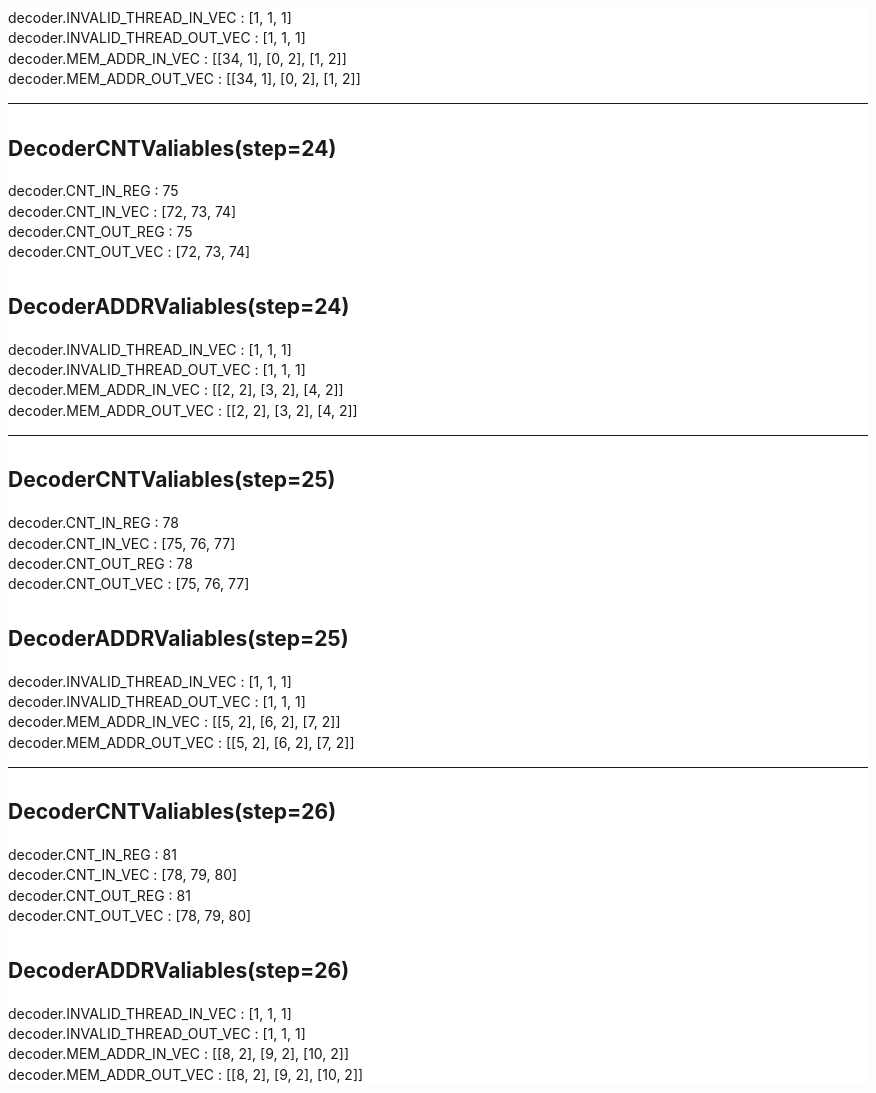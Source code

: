 decoder.INVALID_THREAD_IN_VEC : [1, 1, 1]  
decoder.INVALID_THREAD_OUT_VEC : [1, 1, 1]  
decoder.MEM_ADDR_IN_VEC : [[34, 1], [0, 2], [1, 2]]  
decoder.MEM_ADDR_OUT_VEC : [[34, 1], [0, 2], [1, 2]]  

***

## DecoderCNTValiables(step=24)  

decoder.CNT_IN_REG : 75  
decoder.CNT_IN_VEC : [72, 73, 74]  
decoder.CNT_OUT_REG : 75  
decoder.CNT_OUT_VEC : [72, 73, 74]  

## DecoderADDRValiables(step=24)  

decoder.INVALID_THREAD_IN_VEC : [1, 1, 1]  
decoder.INVALID_THREAD_OUT_VEC : [1, 1, 1]  
decoder.MEM_ADDR_IN_VEC : [[2, 2], [3, 2], [4, 2]]  
decoder.MEM_ADDR_OUT_VEC : [[2, 2], [3, 2], [4, 2]]  

***

## DecoderCNTValiables(step=25)  

decoder.CNT_IN_REG : 78  
decoder.CNT_IN_VEC : [75, 76, 77]  
decoder.CNT_OUT_REG : 78  
decoder.CNT_OUT_VEC : [75, 76, 77]  

## DecoderADDRValiables(step=25)  

decoder.INVALID_THREAD_IN_VEC : [1, 1, 1]  
decoder.INVALID_THREAD_OUT_VEC : [1, 1, 1]  
decoder.MEM_ADDR_IN_VEC : [[5, 2], [6, 2], [7, 2]]  
decoder.MEM_ADDR_OUT_VEC : [[5, 2], [6, 2], [7, 2]]  

***

## DecoderCNTValiables(step=26)  

decoder.CNT_IN_REG : 81  
decoder.CNT_IN_VEC : [78, 79, 80]  
decoder.CNT_OUT_REG : 81  
decoder.CNT_OUT_VEC : [78, 79, 80]  

## DecoderADDRValiables(step=26)  

decoder.INVALID_THREAD_IN_VEC : [1, 1, 1]  
decoder.INVALID_THREAD_OUT_VEC : [1, 1, 1]  
decoder.MEM_ADDR_IN_VEC : [[8, 2], [9, 2], [10, 2]]  
decoder.MEM_ADDR_OUT_VEC : [[8, 2], [9, 2], [10, 2]]  
